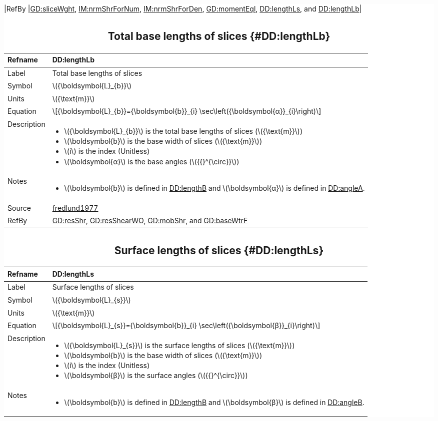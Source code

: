 |RefBy      |[GD:sliceWght](./SecGDs.md#GD:sliceWght), [IM:nrmShrForNum](./SecIMs.md#IM:nrmShrForNum), [IM:nrmShrForDen](./SecIMs.md#IM:nrmShrForDen), [GD:momentEql](./SecGDs.md#GD:momentEql), [DD:lengthLs](./SecDDs.md#DD:lengthLs), and [DD:lengthLb](./SecDDs.md#DD:lengthLb)|

<div align="center">

## Total base lengths of slices {#DD:lengthLb}

</div>

|Refname    |DD:lengthLb                                                                                                                                                                                                                                                                                  |
|:----------|:--------------------------------------------------------------------------------------------------------------------------------------------------------------------------------------------------------------------------------------------------------------------------------------------|
|Label      |Total base lengths of slices                                                                                                                                                                                                                                                                 |
|Symbol     |\\({\boldsymbol{L}\_{b}}\\)                                                                                                                                                                                                                                                                  |
|Units      |\\({\text{m}}\\)                                                                                                                                                                                                                                                                             |
|Equation   |\\[{\boldsymbol{L}\_{b}}={\boldsymbol{b}}\_{i} \sec\left({\boldsymbol{α}}\_{i}\right)\\]                                                                                                                                                                                                     |
|Description|<ul><li>\\({\boldsymbol{L}\_{b}}\\) is the total base lengths of slices (\\({\text{m}}\\))</li><li>\\(\boldsymbol{b}\\) is the base width of slices (\\({\text{m}}\\))</li><li>\\(i\\) is the index (Unitless)</li><li>\\(\boldsymbol{α}\\) is the base angles (\\({{}^{\circ}}\\))</li></ul>|
|Notes      |<ul><li>\\(\boldsymbol{b}\\) is defined in [DD:lengthB](./SecDDs.md#DD:lengthB) and \\(\boldsymbol{α}\\) is defined in [DD:angleA](./SecDDs.md#DD:angleA).</li></ul>                                                                                                                         |
|Source     |[fredlund1977](./SecReferences.md#fredlund1977)                                                                                                                                                                                                                                              |
|RefBy      |[GD:resShr](./SecGDs.md#GD:resShr), [GD:resShearWO](./SecGDs.md#GD:resShearWO), [GD:mobShr](./SecGDs.md#GD:mobShr), and [GD:baseWtrF](./SecGDs.md#GD:baseWtrF)                                                                                                                               |

<div align="center">

## Surface lengths of slices {#DD:lengthLs}

</div>

|Refname    |DD:lengthLs                                                                                                                                                                                                                                                                                  |
|:----------|:--------------------------------------------------------------------------------------------------------------------------------------------------------------------------------------------------------------------------------------------------------------------------------------------|
|Label      |Surface lengths of slices                                                                                                                                                                                                                                                                    |
|Symbol     |\\({\boldsymbol{L}\_{s}}\\)                                                                                                                                                                                                                                                                  |
|Units      |\\({\text{m}}\\)                                                                                                                                                                                                                                                                             |
|Equation   |\\[{\boldsymbol{L}\_{s}}={\boldsymbol{b}}\_{i} \sec\left({\boldsymbol{β}}\_{i}\right)\\]                                                                                                                                                                                                     |
|Description|<ul><li>\\({\boldsymbol{L}\_{s}}\\) is the surface lengths of slices (\\({\text{m}}\\))</li><li>\\(\boldsymbol{b}\\) is the base width of slices (\\({\text{m}}\\))</li><li>\\(i\\) is the index (Unitless)</li><li>\\(\boldsymbol{β}\\) is the surface angles (\\({{}^{\circ}}\\))</li></ul>|
|Notes      |<ul><li>\\(\boldsymbol{b}\\) is defined in [DD:lengthB](./SecDDs.md#DD:lengthB) and \\(\boldsymbol{β}\\) is defined in [DD:angleB](./SecDDs.md#DD:angleB).</li></ul>                                                                                                                         |